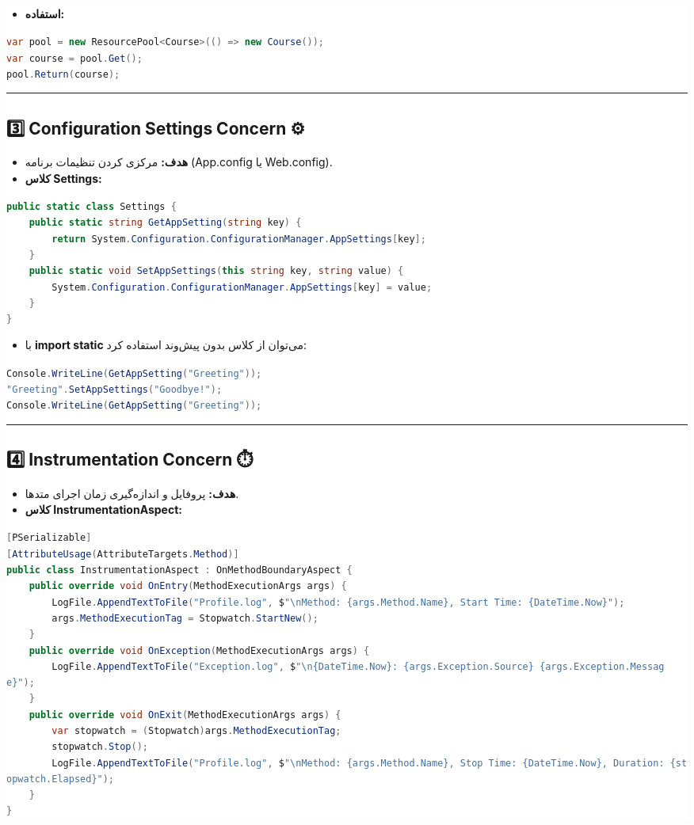 * **استفاده:**

```csharp
var pool = new ResourcePool<Course>(() => new Course());
var course = pool.Get();
pool.Return(course);
```

---

## 3️⃣ **Configuration Settings Concern** ⚙️

* **هدف:** مرکزی کردن تنظیمات برنامه (App.config یا Web.config).
* **کلاس Settings:**

```csharp
public static class Settings {
    public static string GetAppSetting(string key) {
        return System.Configuration.ConfigurationManager.AppSettings[key];
    }
    public static void SetAppSettings(this string key, string value) {
        System.Configuration.ConfigurationManager.AppSettings[key] = value;
    }
}
```

* با **import static** می‌توان از کلاس بدون پیش‌وند استفاده کرد:

```csharp
Console.WriteLine(GetAppSetting("Greeting"));
"Greeting".SetAppSettings("Goodbye!");
Console.WriteLine(GetAppSetting("Greeting"));
```

---

## 4️⃣ **Instrumentation Concern** ⏱️

* **هدف:** پروفایل و اندازه‌گیری زمان اجرای متدها.
* **کلاس InstrumentationAspect:**

```csharp
[PSerializable]
[AttributeUsage(AttributeTargets.Method)]
public class InstrumentationAspect : OnMethodBoundaryAspect {
    public override void OnEntry(MethodExecutionArgs args) {
        LogFile.AppendTextToFile("Profile.log", $"\nMethod: {args.Method.Name}, Start Time: {DateTime.Now}");
        args.MethodExecutionTag = Stopwatch.StartNew();
    }
    public override void OnException(MethodExecutionArgs args) {
        LogFile.AppendTextToFile("Exception.log", $"\n{DateTime.Now}: {args.Exception.Source} {args.Exception.Message}");
    }
    public override void OnExit(MethodExecutionArgs args) {
        var stopwatch = (Stopwatch)args.MethodExecutionTag;
        stopwatch.Stop();
        LogFile.AppendTextToFile("Profile.log", $"\nMethod: {args.Method.Name}, Stop Time: {DateTime.Now}, Duration: {stopwatch.Elapsed}");
    }
}
```

